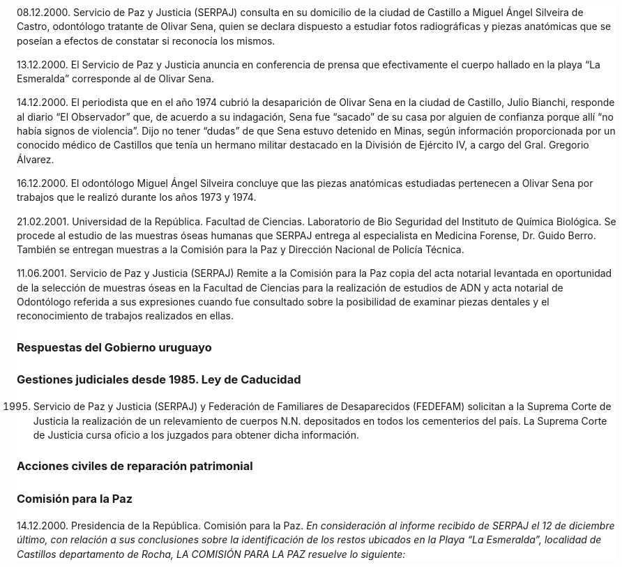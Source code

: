 08.12.2000. Servicio de Paz y Justicia (SERPAJ) consulta en su domicilio de la ciudad de Castillo
a Miguel Ángel Silveira de Castro, odontólogo tratante de Olivar Sena, quien se declara dispuesto a
estudiar fotos radiográficas y piezas anatómicas que se poseían a efectos de constatar si reconocía los
mismos.

13.12.2000. El Servicio de Paz y Justicia anuncia en conferencia de prensa que efectivamente el
cuerpo hallado en la playa “La Esmeralda” corresponde al de Olivar Sena.

14.12.2000. El periodista que en el año 1974 cubrió la desaparición de Olivar Sena en la ciudad de
Castillo, Julio Bianchi, responde al diario “El Observador” que, de acuerdo a su indagación, Sena fue
“sacado” de su casa por alguien de confianza porque allí “no había signos de violencia”. Dijo no tener
“dudas” de que Sena estuvo detenido en Minas, según información proporcionada por un conocido
médico de Castillos que tenía un hermano militar destacado en la División de Ejército IV, a cargo del
Gral. Gregorio Álvarez.

16.12.2000. El odontólogo Miguel Ángel Silveira concluye que las piezas anatómicas estudiadas
pertenecen a Olivar Sena por trabajos que le realizó durante los años 1973 y 1974.

21.02.2001. Universidad de la República. Facultad de Ciencias. Laboratorio de Bio Seguridad del
Instituto de Química Biológica. Se procede al estudio de las muestras óseas humanas que SERPAJ
entrega al especialista en Medicina Forense, Dr. Guido Berro. También se entregan muestras a la
Comisión para la Paz y Dirección Nacional de Policía Técnica.

11.06.2001. Servicio de Paz y Justicia (SERPAJ) Remite a la Comisión para la Paz copia del acta
notarial levantada en oportunidad de la selección de muestras óseas en la Facultad de Ciencias para la
realización de estudios de ADN y acta notarial de Odontólogo referida a sus expresiones cuando fue
consultado sobre la posibilidad de examinar piezas dentales y el reconocimiento de trabajos realizados
en ellas.

### Respuestas del Gobierno uruguayo

### Gestiones judiciales desde 1985. Ley de Caducidad

1995. Servicio de Paz y Justicia (SERPAJ) y Federación de Familiares de Desaparecidos (FEDEFAM)
solicitan a la Suprema Corte de Justicia la realización de un relevamiento de cuerpos N.N. depositados
en todos los cementerios del país. La Suprema Corte de Justicia cursa oficio a los juzgados para obtener
dicha información.

### Acciones civiles de reparación patrimonial

### Comisión para la Paz

14.12.2000. Presidencia de la República. Comisión para la Paz.
_En consideración al informe recibido de SERPAJ el 12 de diciembre último, con relación a sus
conclusiones sobre la identificación de los restos ubicados en la Playa “La Esmeralda”, localidad de
Castillos departamento de Rocha, LA COMISIÓN PARA LA PAZ resuelve lo siguiente:_
